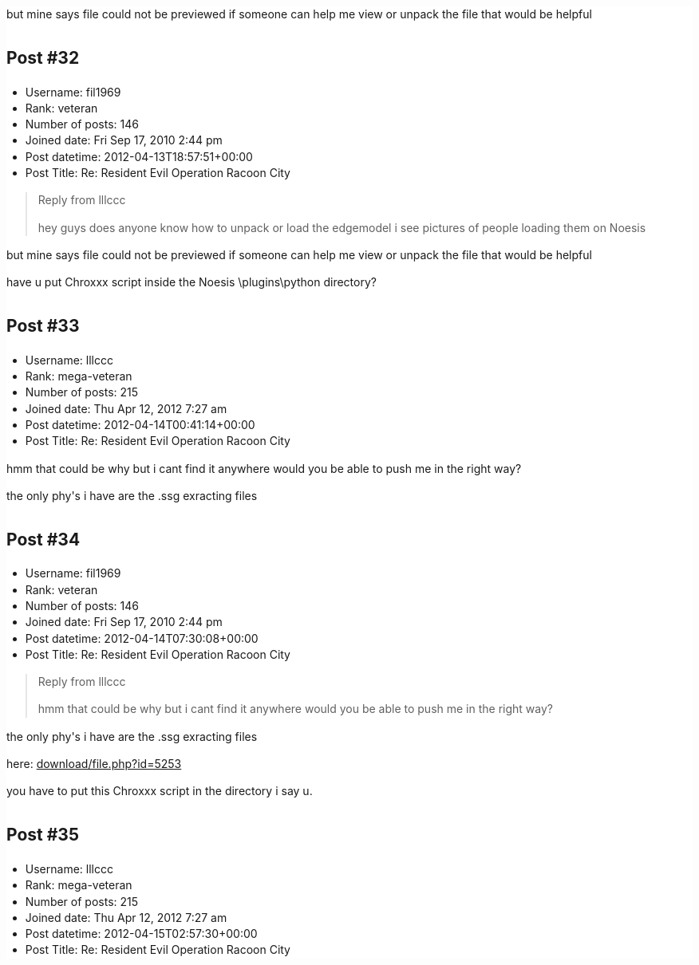 but mine says file could not be previewed if someone can help me view or unpack the file that would be helpful
## Post #32
- Username: fil1969
- Rank: veteran
- Number of posts: 146
- Joined date: Fri Sep 17, 2010 2:44 pm
- Post datetime: 2012-04-13T18:57:51+00:00
- Post Title: Re: Resident Evil Operation Racoon City

> Reply from lllccc
>
> hey guys does anyone know how to unpack or load the edgemodel i see pictures of people loading them on Noesis

but mine says file could not be previewed if someone can help me view or unpack the file that would be helpful

have u put Chroxxx script inside the Noesis \plugins\python directory?
## Post #33
- Username: lllccc
- Rank: mega-veteran
- Number of posts: 215
- Joined date: Thu Apr 12, 2012 7:27 am
- Post datetime: 2012-04-14T00:41:14+00:00
- Post Title: Re: Resident Evil Operation Racoon City

hmm  that could be why but i cant find it anywhere would you be able to push me in the right way?

the only phy's i have are the .ssg exracting files
## Post #34
- Username: fil1969
- Rank: veteran
- Number of posts: 146
- Joined date: Fri Sep 17, 2010 2:44 pm
- Post datetime: 2012-04-14T07:30:08+00:00
- Post Title: Re: Resident Evil Operation Racoon City

> Reply from lllccc
>
> hmm  that could be why but i cant find it anywhere would you be able to push me in the right way?

the only phy's i have are the .ssg exracting files

here: [download/file.php?id=5253](http://forum.xentax.com/download/file.php?id=5253)

you have to put this Chroxxx script in the directory i say u.
## Post #35
- Username: lllccc
- Rank: mega-veteran
- Number of posts: 215
- Joined date: Thu Apr 12, 2012 7:27 am
- Post datetime: 2012-04-15T02:57:30+00:00
- Post Title: Re: Resident Evil Operation Racoon City
